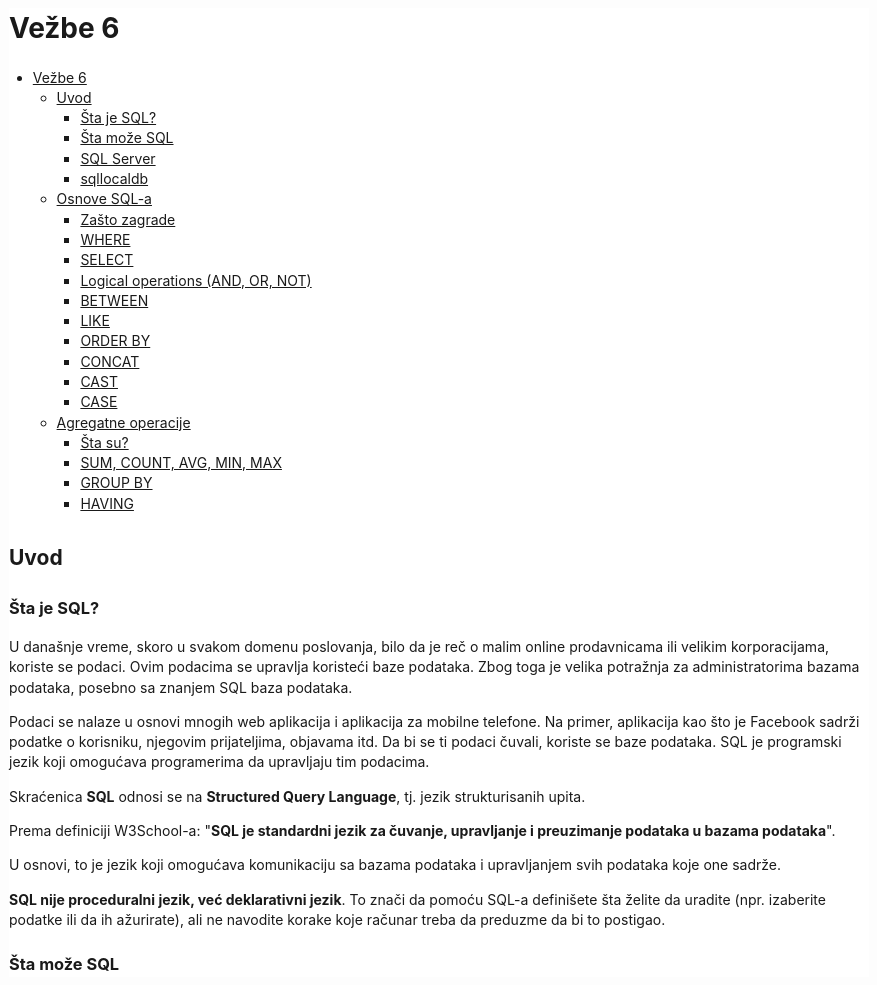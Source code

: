 # Vežbe 6

- [Vežbe 6](#vežbe-6)
    - [Uvod](#uvod)
        - [Šta je SQL?](#šta-je-sql?)
        - [Šta može SQL](#šta-može-sql?)
        - [SQL Server](#sql-server)
        - [sqllocaldb](#sqllocaldb)
    - [Osnove SQL-a](#osnove-sql-a)
        - [Zašto zagrade](#zašto-zagrade)
        - [WHERE](#where)
        - [SELECT](#select)
        - [Logical operations (AND, OR, NOT)](#logical-operations)
        - [BETWEEN](#between)
        - [LIKE](#like)
        - [ORDER BY](#order-by)
        - [CONCAT](#concat)
        - [CAST](#cast)
        - [CASE](#case)
    - [Agregatne operacije](#agregatne-operacije)
        - [Šta su?](#šta-su?)
        - [SUM, COUNT, AVG, MIN, MAX](#sum-count-avg-min-max)
        - [GROUP BY](#group-by)
        - [HAVING](#having)

## Uvod

### Šta je SQL?

U današnje vreme, skoro u svakom domenu poslovanja, bilo da je reč o malim online prodavnicama ili velikim korporacijama, koriste se podaci. Ovim podacima se upravlja koristeći baze podataka. Zbog toga je velika potražnja za administratorima bazama podataka, posebno sa znanjem SQL baza podataka.

Podaci se nalaze u osnovi mnogih web aplikacija i aplikacija za mobilne telefone. Na primer, aplikacija kao što je Facebook sadrži podatke o korisniku, njegovim prijateljima, objavama itd. Da bi se ti podaci čuvali, koriste se baze podataka. SQL je programski jezik koji omogućava programerima da upravljaju tim podacima.

Skraćenica **SQL** odnosi se na **Structured Query Language**, tj. jezik strukturisanih upita. 

Prema definiciji W3School-a: "**SQL je standardni jezik za čuvanje, upravljanje i preuzimanje podataka u bazama podataka**".

U osnovi, to je jezik koji omogućava komunikaciju sa bazama podataka i upravljanjem svih podataka koje one sadrže.

**SQL nije proceduralni jezik, već deklarativni jezik**. To znači da pomoću SQL-a definišete šta želite da uradite (npr. izaberite podatke ili da ih ažurirate), ali ne navodite korake koje računar treba da preduzme da bi to postigao.

### Šta može SQL
